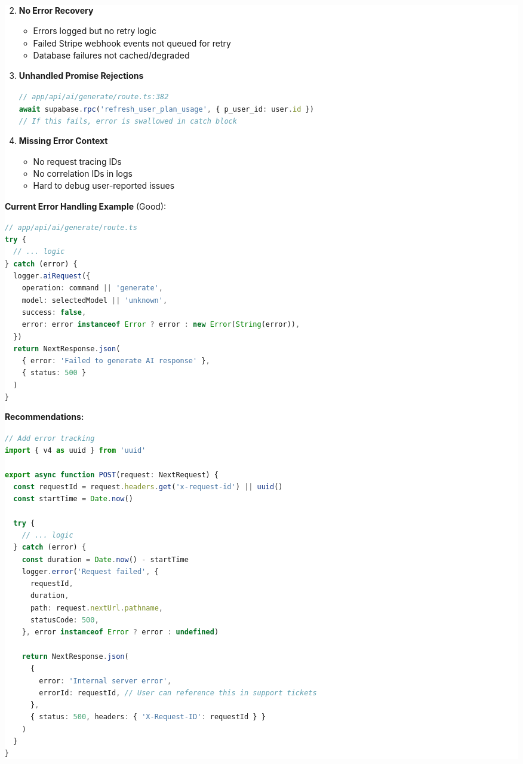 2. **No Error Recovery**
   - Errors logged but no retry logic
   - Failed Stripe webhook events not queued for retry
   - Database failures not cached/degraded

3. **Unhandled Promise Rejections**
   ```typescript
   // app/api/ai/generate/route.ts:382
   await supabase.rpc('refresh_user_plan_usage', { p_user_id: user.id })
   // If this fails, error is swallowed in catch block
   ```

4. **Missing Error Context**
   - No request tracing IDs
   - No correlation IDs in logs
   - Hard to debug user-reported issues

**Current Error Handling Example** (Good):
```typescript
// app/api/ai/generate/route.ts
try {
  // ... logic
} catch (error) {
  logger.aiRequest({
    operation: command || 'generate',
    model: selectedModel || 'unknown',
    success: false,
    error: error instanceof Error ? error : new Error(String(error)),
  })
  return NextResponse.json(
    { error: 'Failed to generate AI response' },
    { status: 500 }
  )
}
```

**Recommendations:**
```typescript
// Add error tracking
import { v4 as uuid } from 'uuid'

export async function POST(request: NextRequest) {
  const requestId = request.headers.get('x-request-id') || uuid()
  const startTime = Date.now()

  try {
    // ... logic
  } catch (error) {
    const duration = Date.now() - startTime
    logger.error('Request failed', {
      requestId,
      duration,
      path: request.nextUrl.pathname,
      statusCode: 500,
    }, error instanceof Error ? error : undefined)

    return NextResponse.json(
      {
        error: 'Internal server error',
        errorId: requestId, // User can reference this in support tickets
      },
      { status: 500, headers: { 'X-Request-ID': requestId } }
    )
  }
}
```
